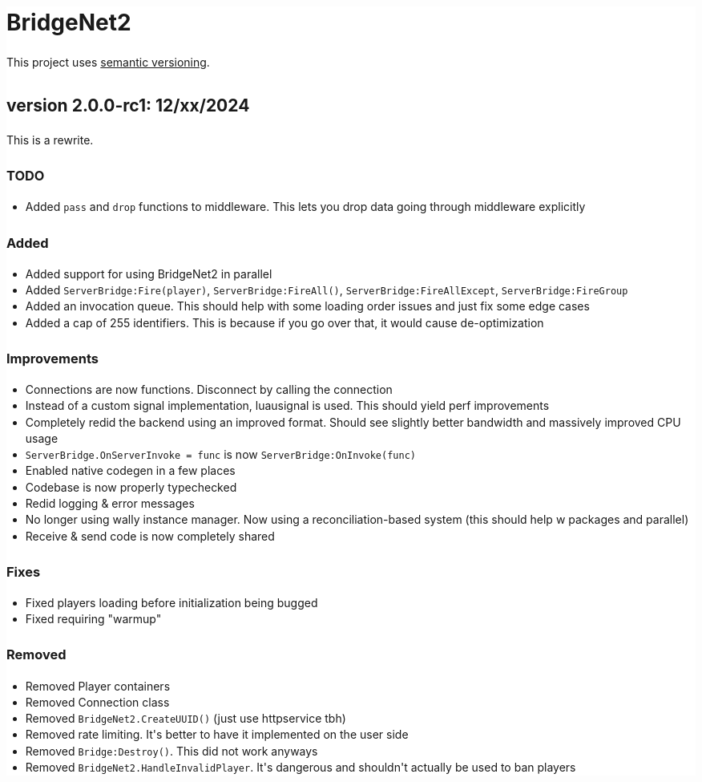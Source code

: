 # BridgeNet2

This project uses [semantic versioning](https://semver.org/spec/v2.0.0.html).

## version 2.0.0-rc1: 12/xx/2024

This is a rewrite.

### TODO

- Added `pass` and `drop` functions to middleware. This lets you drop data going through middleware explicitly

### Added

- Added support for using BridgeNet2 in parallel
- Added `ServerBridge:Fire(player)`, `ServerBridge:FireAll()`, `ServerBridge:FireAllExcept`, `ServerBridge:FireGroup`
- Added an invocation queue. This should help with some loading order issues and just fix some edge cases
- Added a cap of 255 identifiers. This is because if you go over that, it would cause de-optimization

### Improvements

- Connections are now functions. Disconnect by calling the connection
- Instead of a custom signal implementation, luausignal is used. This should yield perf improvements
- Completely redid the backend using an improved format. Should see slightly better bandwidth and massively improved CPU usage
- `ServerBridge.OnServerInvoke = func` is now `ServerBridge:OnInvoke(func)`
- Enabled native codegen in a few places
- Codebase is now properly typechecked
- Redid logging & error messages
- No longer using wally instance manager. Now using a reconciliation-based system (this should help w packages and parallel)
- Receive & send code is now completely shared

### Fixes

- Fixed players loading before initialization being bugged
- Fixed requiring "warmup"

### Removed

- Removed Player containers
- Removed Connection class
- Removed `BridgeNet2.CreateUUID()` (just use httpservice tbh)
- Removed rate limiting. It's better to have it implemented on the user side
- Removed `Bridge:Destroy()`. This did not work anyways
- Removed `BridgeNet2.HandleInvalidPlayer`. It's dangerous and shouldn't actually be used to ban players
